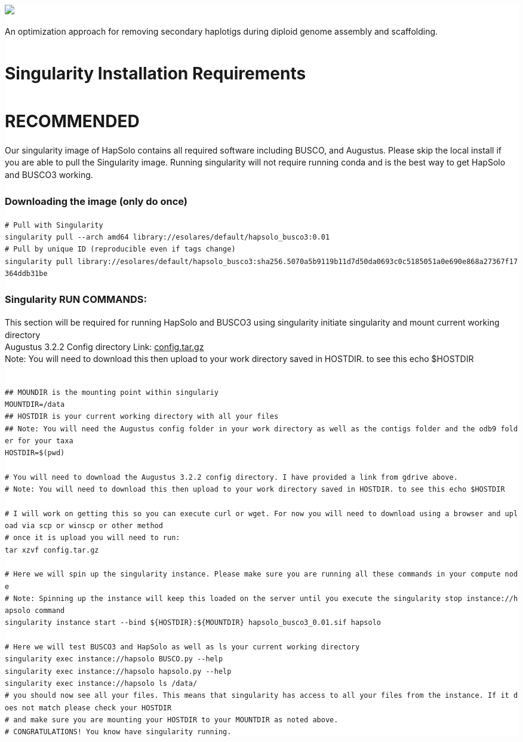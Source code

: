 <img src=./hapsolo_logo.png width=50%/>

An optimization approach for removing secondary haplotigs during diploid genome assembly and scaffolding.

# Singularity Installation Requirements
# RECOMMENDED
Our singularity image of HapSolo contains all required software including BUSCO, and Augustus. Please skip the local install if you are able to pull the Singularity image.
Running singularity will not require running conda and is the best way to get HapSolo and BUSCO3 working.
### Downloading the image (only do once)
```
# Pull with Singularity
singularity pull --arch amd64 library://esolares/default/hapsolo_busco3:0.01
# Pull by unique ID (reproducible even if tags change)
singularity pull library://esolares/default/hapsolo_busco3:sha256.5070a5b9119b11d7d50da0693c0c5185051a0e690e868a27367f17364ddb31be
```

### Singularity RUN COMMANDS:
This section will be required for running HapSolo and BUSCO3 using singularity initiate singularity and mount current working directory
<br>Augustus 3.2.2 Config directory Link: [config.tar.gz](https://drive.google.com/file/d/1zrHS6mqmIM5f_7n5DW4LrPd1sw32uUrf/view?usp=sharing)
<br>Note: You will need to download this then upload to your work directory saved in HOSTDIR. to see this echo $HOSTDIR
```

## MOUNDIR is the mounting point within singulariy
MOUNTDIR=/data
## HOSTDIR is your current working directory with all your files
## Note: You will need the Augustus config folder in your work directory as well as the contigs folder and the odb9 folder for your taxa
HOSTDIR=$(pwd)

# You will need to download the Augustus 3.2.2 config directory. I have provided a link from gdrive above.
# Note: You will need to download this then upload to your work directory saved in HOSTDIR. to see this echo $HOSTDIR

# I will work on getting this so you can execute curl or wget. For now you will need to download using a browser and upload via scp or winscp or other method
# once it is upload you will need to run: 
tar xzvf config.tar.gz

# Here we will spin up the singularity instance. Please make sure you are running all these commands in your compute node
# Note: Spinning up the instance will keep this loaded on the server until you execute the singularity stop instance://hapsolo command
singularity instance start --bind ${HOSTDIR}:${MOUNTDIR} hapsolo_busco3_0.01.sif hapsolo

# Here we will test BUSCO3 and HapSolo as well as ls your current working directory
singularity exec instance://hapsolo BUSCO.py --help
singularity exec instance://hapsolo hapsolo.py --help
singularity exec instance://hapsolo ls /data/
# you should now see all your files. This means that singularity has access to all your files from the instance. If it does not match please check your HOSTDIR 
# and make sure you are mounting your HOSTDIR to your MOUNTDIR as noted above.
# CONGRATULATIONS! You know have singularity running.
```